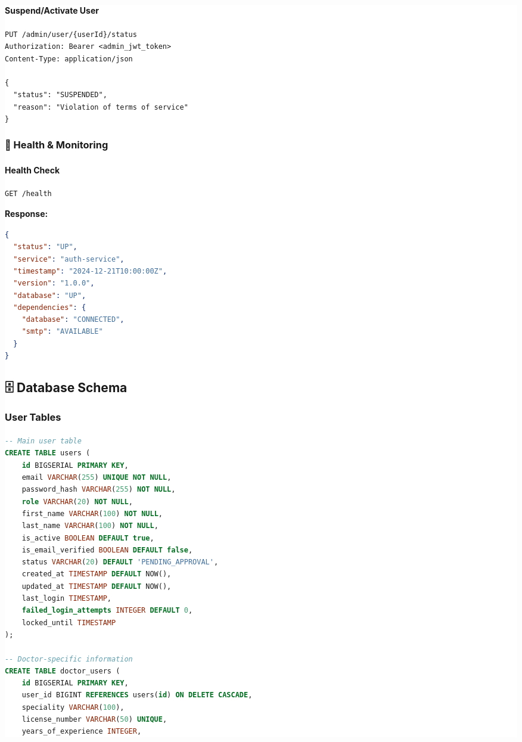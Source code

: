 #### Suspend/Activate User
~~~http
PUT /admin/user/{userId}/status
Authorization: Bearer <admin_jwt_token>
Content-Type: application/json

{
  "status": "SUSPENDED",
  "reason": "Violation of terms of service"
}
~~~

### 🏥 Health & Monitoring

#### Health Check
~~~http
GET /health
~~~

**Response:**
~~~json
{
  "status": "UP",
  "service": "auth-service",
  "timestamp": "2024-12-21T10:00:00Z",
  "version": "1.0.0",
  "database": "UP",
  "dependencies": {
    "database": "CONNECTED",
    "smtp": "AVAILABLE"
  }
}
~~~

## 🗄️ Database Schema

### User Tables

~~~sql
-- Main user table
CREATE TABLE users (
    id BIGSERIAL PRIMARY KEY,
    email VARCHAR(255) UNIQUE NOT NULL,
    password_hash VARCHAR(255) NOT NULL,
    role VARCHAR(20) NOT NULL,
    first_name VARCHAR(100) NOT NULL,
    last_name VARCHAR(100) NOT NULL,
    is_active BOOLEAN DEFAULT true,
    is_email_verified BOOLEAN DEFAULT false,
    status VARCHAR(20) DEFAULT 'PENDING_APPROVAL',
    created_at TIMESTAMP DEFAULT NOW(),
    updated_at TIMESTAMP DEFAULT NOW(),
    last_login TIMESTAMP,
    failed_login_attempts INTEGER DEFAULT 0,
    locked_until TIMESTAMP
);

-- Doctor-specific information
CREATE TABLE doctor_users (
    id BIGSERIAL PRIMARY KEY,
    user_id BIGINT REFERENCES users(id) ON DELETE CASCADE,
    speciality VARCHAR(100),
    license_number VARCHAR(50) UNIQUE,
    years_of_experience INTEGER,
~~~